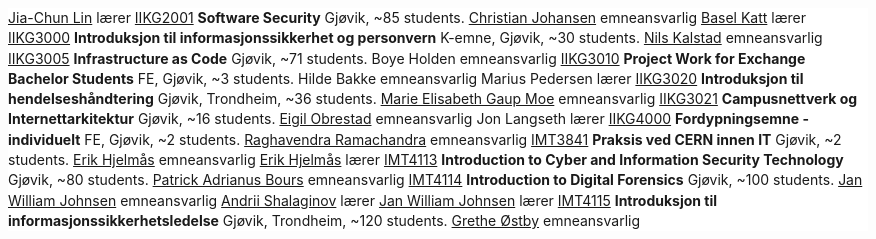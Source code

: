 <tr><td ><a href="https://www.ntnu.no/ansatte/jia-chun.lin">Jia-Chun Lin</a> lærer</td></tr></tbody>
<tbody><tr><td rowspan="4" ><a href="https://www.ntnu.no/studier/emner/IIKG2001">IIKG2001</a></td>
<td ><b>Software Security</b></td></tr>
<tr><td class="details" >Gjøvik, &#126;85 students.</td></tr>
<tr><td ><a href="https://www.ntnu.no/ansatte/christian.johansen">Christian Johansen</a> emneansvarlig</td></tr>
<tr><td ><a href="https://www.ntnu.no/ansatte/basel.katt">Basel Katt</a> lærer</td></tr></tbody>
<tbody><tr><td rowspan="3" ><a href="https://www.ntnu.no/studier/emner/IIKG3000">IIKG3000</a></td>
<td ><b>Introduksjon til informasjonssikkerhet og personvern</b></td></tr>
<tr><td class="details" >K-emne, Gjøvik, &#126;30 students.</td></tr>
<tr><td ><a href="https://www.ntnu.no/ansatte/nils.kalstad">Nils Kalstad</a> emneansvarlig</td></tr></tbody>
<tbody><tr><td rowspan="3" ><a href="https://www.ntnu.no/studier/emner/IIKG3005">IIKG3005</a></td>
<td ><b>Infrastructure as Code</b></td></tr>
<tr><td class="details" >Gjøvik, &#126;71 students.</td></tr>
<tr><td colspan="2" >Boye Holden emneansvarlig</td></tr></tbody>
<tbody><tr><td rowspan="4" ><a href="https://www.ntnu.no/studier/emner/IIKG3010">IIKG3010</a></td>
<td ><b>Project Work for Exchange Bachelor Students</b></td></tr>
<tr><td class="details" >FE, Gjøvik, &#126;3 students.</td></tr>
<tr><td colspan="2" >Hilde Bakke emneansvarlig</td></tr>
<tr><td colspan="2" >Marius Pedersen lærer</td></tr></tbody>
<tbody><tr><td rowspan="3" ><a href="https://www.ntnu.no/studier/emner/IIKG3020">IIKG3020</a></td>
<td ><b>Introduksjon til hendelseshåndtering</b></td></tr>
<tr><td class="details" >Gjøvik, Trondheim, &#126;36 students.</td></tr>
<tr><td ><a href="https://www.ntnu.no/ansatte/marie.moe">Marie Elisabeth Gaup Moe</a> emneansvarlig</td></tr></tbody>
<tbody><tr><td rowspan="4" ><a href="https://www.ntnu.no/studier/emner/IIKG3021">IIKG3021</a></td>
<td ><b>Campusnettverk og Internettarkitektur</b></td></tr>
<tr><td class="details" >Gjøvik, &#126;16 students.</td></tr>
<tr><td ><a href="https://www.ntnu.no/ansatte/eigil.obrestad">Eigil Obrestad</a> emneansvarlig</td></tr>
<tr><td colspan="2" >Jon Langseth lærer</td></tr></tbody>
<tbody><tr><td rowspan="3" ><a href="https://www.ntnu.no/studier/emner/IIKG4000">IIKG4000</a></td>
<td ><b>Fordypningsemne - individuelt</b></td></tr>
<tr><td class="details" >FE, Gjøvik, &#126;2 students.</td></tr>
<tr><td ><a href="https://www.ntnu.no/ansatte/raghavendra.ramachandra">Raghavendra Ramachandra</a> emneansvarlig</td></tr></tbody>
<tbody><tr><td rowspan="4" ><a href="https://www.ntnu.no/studier/emner/IMT3841">IMT3841</a></td>
<td ><b>Praksis ved CERN innen IT</b></td></tr>
<tr><td class="details" >Gjøvik, &#126;2 students.</td></tr>
<tr><td ><a href="https://www.ntnu.no/ansatte/erik.hjelmas">Erik Hjelmås</a> emneansvarlig</td></tr>
<tr><td ><a href="https://www.ntnu.no/ansatte/erik.hjelmas">Erik Hjelmås</a> lærer</td></tr></tbody>
<tbody><tr><td rowspan="3" ><a href="https://www.ntnu.no/studier/emner/IMT4113">IMT4113</a></td>
<td ><b>Introduction to Cyber and Information Security Technology</b></td></tr>
<tr><td class="details" >Gjøvik, &#126;80 students.</td></tr>
<tr><td ><a href="https://www.ntnu.no/ansatte/patrick.bours">Patrick Adrianus Bours</a> emneansvarlig</td></tr></tbody>
<tbody><tr><td rowspan="5" ><a href="https://www.ntnu.no/studier/emner/IMT4114">IMT4114</a></td>
<td ><b>Introduction to Digital Forensics</b></td></tr>
<tr><td class="details" >Gjøvik, &#126;100 students.</td></tr>
<tr><td ><a href="https://www.ntnu.no/ansatte/jan.w.johnsen">Jan William Johnsen</a> emneansvarlig</td></tr>
<tr><td ><a href="https://www.ntnu.no/ansatte/andrii.shalaginov">Andrii Shalaginov</a> lærer</td></tr>
<tr><td ><a href="https://www.ntnu.no/ansatte/jan.w.johnsen">Jan William Johnsen</a> lærer</td></tr></tbody>
<tbody><tr><td rowspan="5" ><a href="https://www.ntnu.no/studier/emner/IMT4115">IMT4115</a></td>
<td ><b>Introduksjon til informasjonssikkerhetsledelse</b></td></tr>
<tr><td class="details" >Gjøvik, Trondheim, &#126;120 students.</td></tr>
<tr><td ><a href="https://www.ntnu.no/ansatte/grethe.ostby">Grethe Østby</a> emneansvarlig</td></tr>